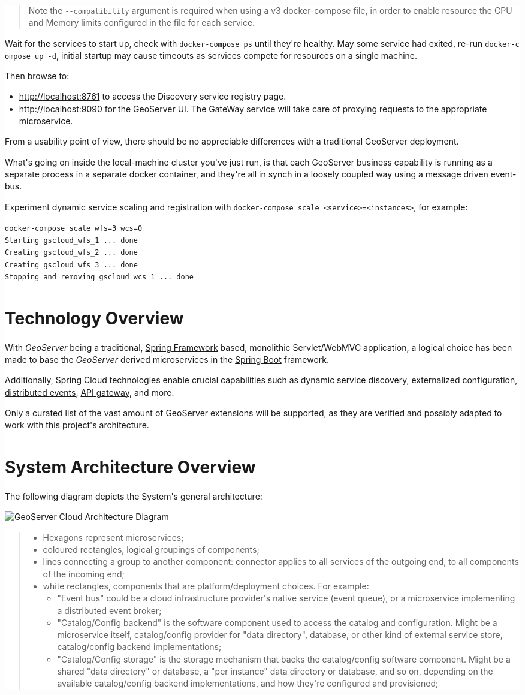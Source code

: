> Note the `--compatibility` argument is required when using a v3 docker-compose file, in order to enable resource the CPU and Memory limits configured in the file for each service.

Wait for the services to start up, check with `docker-compose ps` until they're healthy. May some service had exited, re-run `docker-compose up -d`, initial startup may cause timeouts as services compete for resources on a single machine.

Then browse to:

- [http://localhost:8761](http://localhost:8761/) to access the Discovery service registry page.
- [http://localhost:9090](http://localhost:9090/) for the GeoServer UI. The GateWay service will take care of proxying requests to the appropriate microservice.

From a usability point of view, there should be no appreciable differences with a traditional GeoServer deployment.

What's going on inside the local-machine cluster you've just run, is that each GeoServer business capability is running as a separate process in a separate docker container, and they're all in synch in a loosely coupled way using a message driven event-bus.

Experiment dynamic service scaling and registration with `docker-compose scale <service>=<instances>`, for example:

```bash
docker-compose scale wfs=3 wcs=0
Starting gscloud_wfs_1 ... done
Creating gscloud_wfs_2 ... done
Creating gscloud_wfs_3 ... done
Stopping and removing gscloud_wcs_1 ... done
```

# Technology Overview

With *GeoServer* being a traditional, [Spring Framework](https://spring.io/) based, monolithic Servlet/WebMVC application, a logical choice has been made to base the *GeoServer* derived microservices in the [Spring Boot](https://spring.io/projects/spring-boot) framework.

Additionally, [Spring Cloud](https://spring.io/projects/spring-cloud) technologies enable crucial capabilities such as [dynamic service discovery](https://spring.io/projects/spring-cloud-netflix), [externalized configuration](https://spring.io/projects/spring-cloud-config), [distributed events](https://spring.io/projects/spring-cloud-bus), [API gateway](https://spring.io/projects/spring-cloud-gateway), and more.

Only a curated list of the [vast amount](http://geoserver.org/release/stable/) of GeoServer extensions will be supported, as they are verified and possibly adapted to work with this project's architecture.

# System Architecture Overview

The following diagram depicts the System's general architecture:

![GeoServer Cloud Architecture Diagram](img/gs_cloud_architecture_diagram.svg  "GeoServer Cloud Architecture Diagram")

> - Hexagons represent microservices;
> - coloured rectangles, logical groupings of components;
> - lines connecting a group to another component: connector applies to all services of the outgoing end, to all components of the incoming end; 
> - white rectangles, components that are platform/deployment choices. For example:
>     - "Event bus" could be a cloud infrastructure provider's native service (event queue), or a microservice implementing a distributed event broker;
>     - "Catalog/Config backend" is the software component used to access the catalog and configuration. Might be a microservice itself, catalog/config provider for  "data  directory", database, or other kind of external service store, catalog/config backend implementations;
>     - "Catalog/Config storage" is the storage mechanism that backs the catalog/config software component.  Might be a shared "data  directory" or database, a "per instance" data directory or database, and so on, depending on the available catalog/config backend implementations, and how they're configured and provisioned;